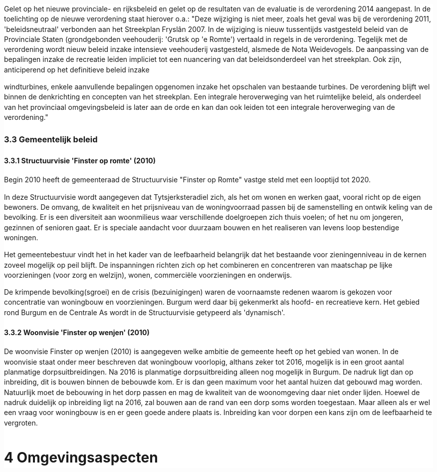 Gelet op het nieuwe provinciale- en rijksbeleid en gelet op de resultaten van de evaluatie is de verordening 2014 aangepast. In de toelichting op de nieuwe verordening staat hierover o.a.: "Deze wijziging is niet meer, zoals het geval was bij de verordening 2011, 'beleidsneutraal' verbonden aan het Streekplan Fryslân 2007. In de wijziging is nieuw tussentijds vastgesteld beleid van de Provinciale Staten (grondgebonden veehouderij: 'Grutsk op 'e Romte') vertaald in regels in de verordening. Tegelijk met de verordening wordt nieuw beleid inzake intensieve veehouderij vastgesteld, alsmede de Nota Weidevogels. De aanpassing van de bepalingen inzake de recreatie leiden impliciet tot een nuancering van dat beleidsonderdeel van het streekplan. Ook zijn, anticiperend op het definitieve beleid inzake

windturbines, enkele aanvullende bepalingen opgenomen inzake het opschalen van bestaande turbines. De verordening blijft wel binnen de denkrichting en concepten van het streekplan. Een integrale heroverweging van het ruimtelijke beleid, als onderdeel van het provinciaal omgevingsbeleid is later aan de orde en kan dan ook leiden tot een integrale heroverweging van de verordening."

### 3.3 Gemeentelijk beleid

#### 3.3.1 Structuurvisie 'Finster op romte' (2010)

Begin 2010 heeft de gemeenteraad de Structuurvisie "Finster op Romte" vastge steld met een looptijd tot 2020.

In deze Structuurvisie wordt aangegeven dat Tytsjerksteradiel zich, als het om wonen en werken gaat, vooral richt op de eigen bewoners. De omvang, de kwaliteit en het prijsniveau van de woningvoorraad passen bij de samenstelling en ontwik keling van de bevolking. Er is een diversiteit aan woonmilieus waar verschillende doelgroepen zich thuis voelen; of het nu om jongeren, gezinnen of senioren gaat. Er is speciale aandacht voor duurzaam bouwen en het realiseren van levens loop bestendige woningen.

Het gemeentebestuur vindt het in het kader van de leefbaarheid belangrijk dat het bestaande voor zieningenniveau in de kernen zoveel mogelijk op peil blijft. De inspanningen richten zich op het combineren en concentreren van maatschap pe lijke voorzieningen (voor zorg en welzijn), wonen, commerciële voorzieningen en onderwijs.

De krimpende bevolking(sgroei) en de crisis (bezuinigingen) waren de voornaamste redenen waarom is gekozen voor concentratie van woningbouw en voorzieningen. Burgum werd daar bij gekenmerkt als hoofd- en recreatieve kern. Het gebied rond Burgum en de Centrale As wordt in de Structuurvisie getypeerd als 'dynamisch'.

#### 3.3.2 Woonvisie 'Finster op wenjen' (2010)

De woonvisie Finster op wenjen (2010) is aangegeven welke ambitie de gemeente heeft op het gebied van wonen. In de woonvisie staat onder meer beschreven dat woningbouw voorlopig, althans zeker tot 2016, mogelijk is in een groot aantal planmatige dorpsuitbreidingen. Na 2016 is planmatige dorpsuitbreiding alleen nog mogelijk in Burgum. De nadruk ligt dan op inbreiding, dit is bouwen binnen de bebouwde kom. Er is dan geen maximum voor het aantal huizen dat gebouwd mag worden. Natuurlijk moet de bebouwing in het dorp passen en mag de kwaliteit van de woonomgeving daar niet onder lijden. Hoewel de nadruk duidelijk op inbreiding ligt na 2016, zal bouwen aan de rand van een dorp soms worden toegestaan. Maar alleen als er wel een vraag voor woningbouw is en er geen goede andere plaats is. Inbreiding kan voor dorpen een kans zijn om de leefbaarheid te vergroten.

# 4 Omgevingsaspecten

